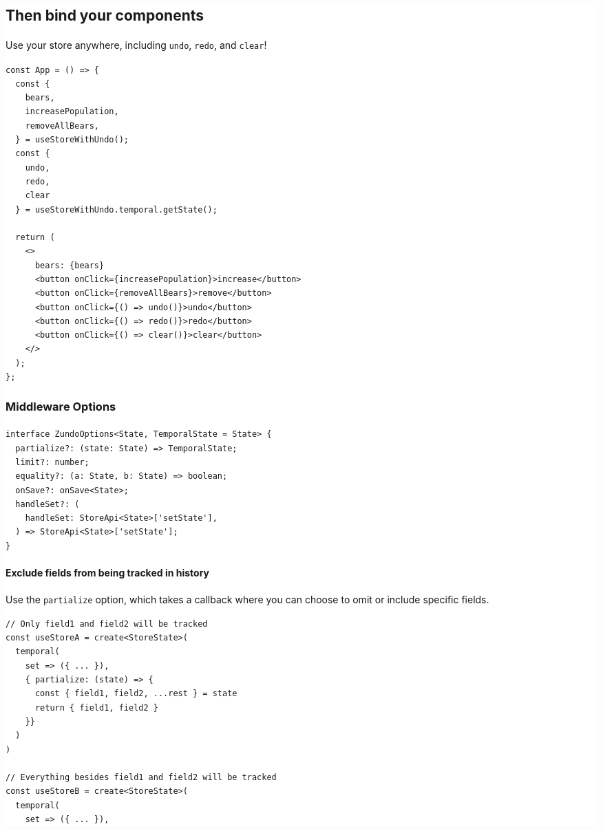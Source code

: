 ## Then bind your components

Use your store anywhere, including `undo`, `redo`, and `clear`!

```tsx
const App = () => {
  const {
    bears,
    increasePopulation,
    removeAllBears,
  } = useStoreWithUndo();
  const {
    undo,
    redo,
    clear
  } = useStoreWithUndo.temporal.getState();

  return (
    <>
      bears: {bears}
      <button onClick={increasePopulation}>increase</button>
      <button onClick={removeAllBears}>remove</button>
      <button onClick={() => undo()}>undo</button>
      <button onClick={() => redo()}>redo</button>
      <button onClick={() => clear()}>clear</button>
    </>
  );
};
```

### Middleware Options

```tsx
interface ZundoOptions<State, TemporalState = State> {
  partialize?: (state: State) => TemporalState;
  limit?: number;
  equality?: (a: State, b: State) => boolean;
  onSave?: onSave<State>;
  handleSet?: (
    handleSet: StoreApi<State>['setState'],
  ) => StoreApi<State>['setState'];
}
```

#### **Exclude fields from being tracked in history**

Use the `partialize` option, which takes a callback where you can choose to omit or include specific fields.

```tsx
// Only field1 and field2 will be tracked
const useStoreA = create<StoreState>(
  temporal(
    set => ({ ... }),
    { partialize: (state) => {
      const { field1, field2, ...rest } = state
      return { field1, field2 }
    }}
  )
)

// Everything besides field1 and field2 will be tracked
const useStoreB = create<StoreState>(
  temporal(
    set => ({ ... }),
```